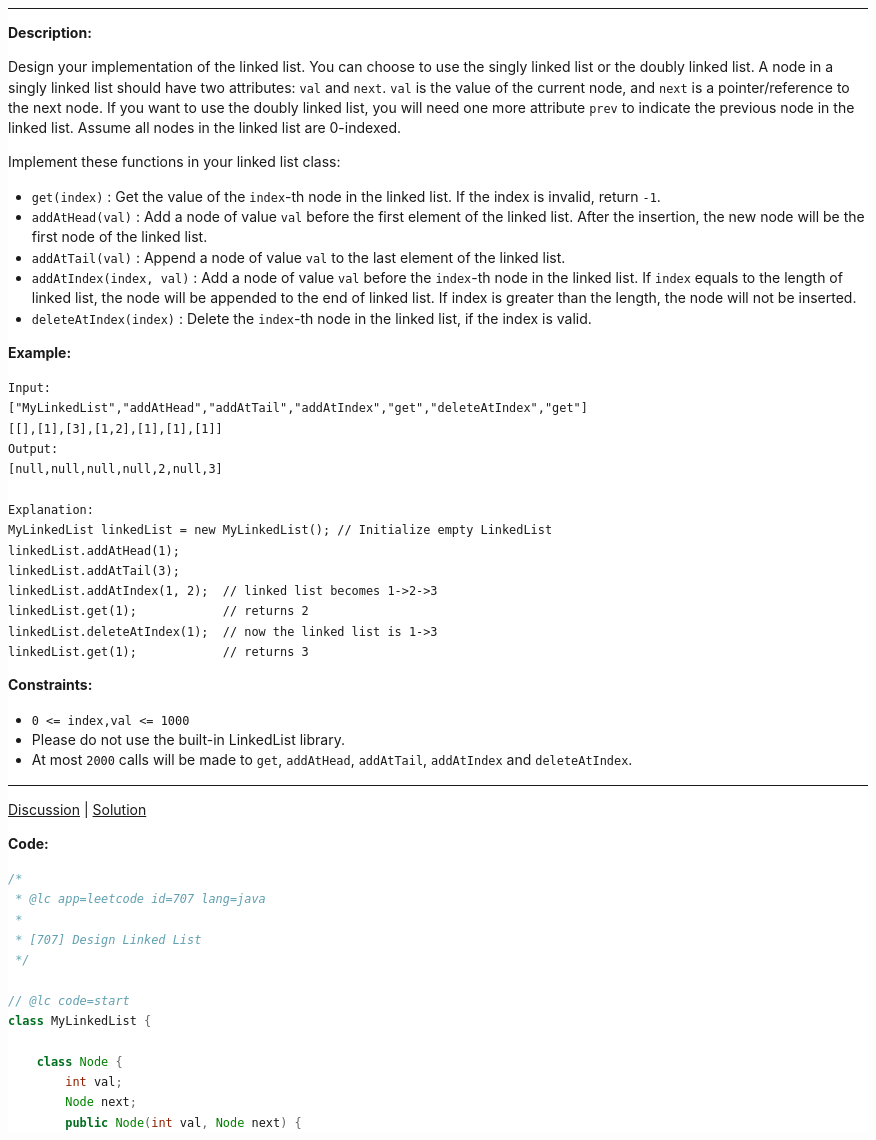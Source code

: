 ------

**Description:**

Design your implementation of the linked list. You can choose to use the singly linked list or the doubly linked list. A node in a singly linked list should have two attributes: `val` and `next`. `val` is the value of the current node, and `next` is a pointer/reference to the next node. If you want to use the doubly linked list, you will need one more attribute `prev` to indicate the previous node in the linked list. Assume all nodes in the linked list are 0-indexed.

Implement these functions in your linked list class:

- `get(index)` : Get the value of the `index`-th node in the linked list. If the index is invalid, return `-1`.
- `addAtHead(val)` : Add a node of value `val` before the first element of the linked list. After the insertion, the new node will be the first node of the linked list.
- `addAtTail(val)` : Append a node of value `val` to the last element of the linked list.
- `addAtIndex(index, val)` : Add a node of value `val` before the `index`-th node in the linked list. If `index` equals to the length of linked list, the node will be appended to the end of linked list. If index is greater than the length, the node will not be inserted.
- `deleteAtIndex(index)` : Delete the `index`-th node in the linked list, if the index is valid.

**Example:**

```
Input: 
["MyLinkedList","addAtHead","addAtTail","addAtIndex","get","deleteAtIndex","get"]
[[],[1],[3],[1,2],[1],[1],[1]]
Output:  
[null,null,null,null,2,null,3]

Explanation:
MyLinkedList linkedList = new MyLinkedList(); // Initialize empty LinkedList
linkedList.addAtHead(1);
linkedList.addAtTail(3);
linkedList.addAtIndex(1, 2);  // linked list becomes 1->2->3
linkedList.get(1);            // returns 2
linkedList.deleteAtIndex(1);  // now the linked list is 1->3
linkedList.get(1);            // returns 3
```

**Constraints:**

- `0 <= index,val <= 1000`
- Please do not use the built-in LinkedList library.
- At most `2000` calls will be made to `get`, `addAtHead`, `addAtTail`, `addAtIndex` and `deleteAtIndex`.

------

[Discussion](https://leetcode.com/problems/design-linked-list/discuss/?currentPage=1&orderBy=most_votes&query=) | [Solution](https://leetcode.com/problems/design-linked-list/solution/)

**Code:**

```java
/*
 * @lc app=leetcode id=707 lang=java
 *
 * [707] Design Linked List
 */

// @lc code=start
class MyLinkedList {
    
    class Node {
        int val;
        Node next;
        public Node(int val, Node next) {
```